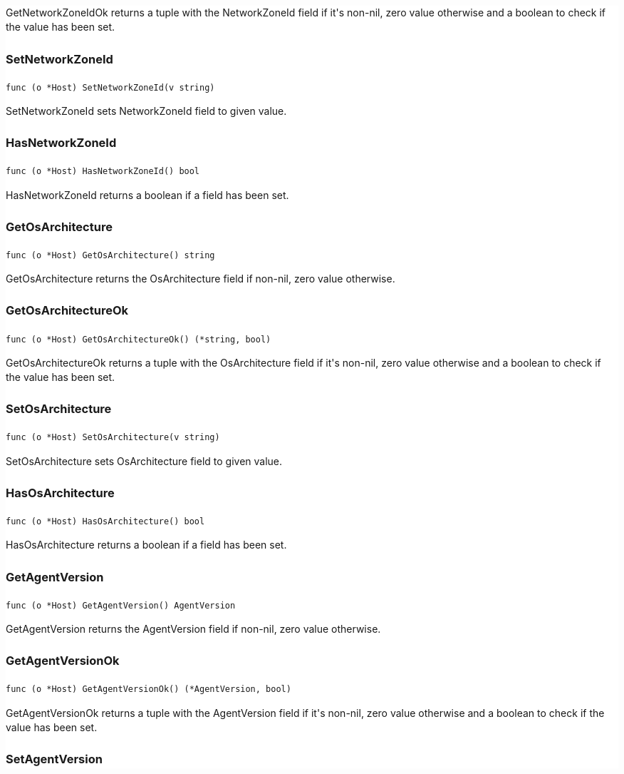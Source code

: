 GetNetworkZoneIdOk returns a tuple with the NetworkZoneId field if it's non-nil, zero value otherwise
and a boolean to check if the value has been set.

### SetNetworkZoneId

`func (o *Host) SetNetworkZoneId(v string)`

SetNetworkZoneId sets NetworkZoneId field to given value.

### HasNetworkZoneId

`func (o *Host) HasNetworkZoneId() bool`

HasNetworkZoneId returns a boolean if a field has been set.

### GetOsArchitecture

`func (o *Host) GetOsArchitecture() string`

GetOsArchitecture returns the OsArchitecture field if non-nil, zero value otherwise.

### GetOsArchitectureOk

`func (o *Host) GetOsArchitectureOk() (*string, bool)`

GetOsArchitectureOk returns a tuple with the OsArchitecture field if it's non-nil, zero value otherwise
and a boolean to check if the value has been set.

### SetOsArchitecture

`func (o *Host) SetOsArchitecture(v string)`

SetOsArchitecture sets OsArchitecture field to given value.

### HasOsArchitecture

`func (o *Host) HasOsArchitecture() bool`

HasOsArchitecture returns a boolean if a field has been set.

### GetAgentVersion

`func (o *Host) GetAgentVersion() AgentVersion`

GetAgentVersion returns the AgentVersion field if non-nil, zero value otherwise.

### GetAgentVersionOk

`func (o *Host) GetAgentVersionOk() (*AgentVersion, bool)`

GetAgentVersionOk returns a tuple with the AgentVersion field if it's non-nil, zero value otherwise
and a boolean to check if the value has been set.

### SetAgentVersion
